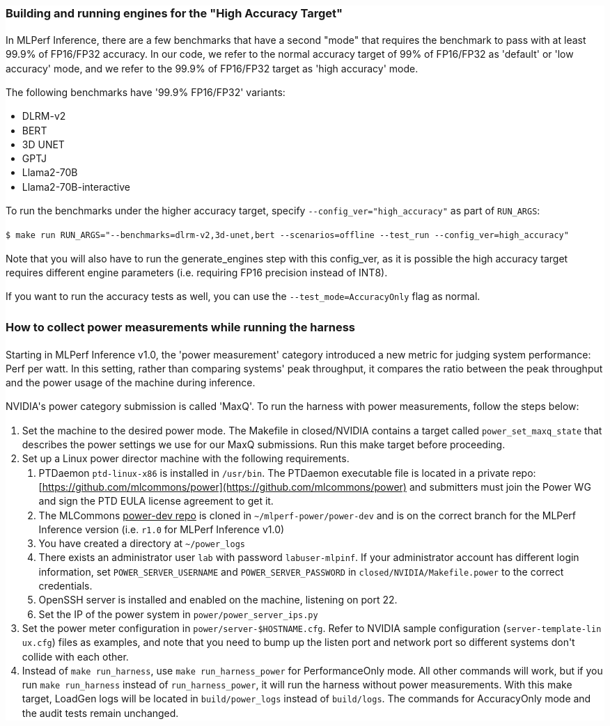 ### Building and running engines for the "High Accuracy Target"

In MLPerf Inference, there are a few benchmarks that have a second "mode" that requires the benchmark to pass with at least 99.9% of FP16/FP32 accuracy. In our code, we refer to the normal accuracy target of 99% of FP16/FP32 as 'default' or 'low accuracy' mode, and we refer to the 99.9% of FP16/FP32 target as 'high accuracy' mode.

The following benchmarks have '99.9% FP16/FP32' variants:

- DLRM-v2
- BERT
- 3D UNET
- GPTJ
- Llama2-70B
- Llama2-70B-interactive

To run the benchmarks under the higher accuracy target, specify `--config_ver="high_accuracy"` as part of `RUN_ARGS`:

```
$ make run RUN_ARGS="--benchmarks=dlrm-v2,3d-unet,bert --scenarios=offline --test_run --config_ver=high_accuracy"
```
Note that you will also have to run the generate_engines step with this config_ver, as it is possible the high accuracy target requires different engine parameters (i.e. requiring FP16 precision instead of INT8).

If you want to run the accuracy tests as well, you can use the `--test_mode=AccuracyOnly` flag as normal.

### How to collect power measurements while running the harness

Starting in MLPerf Inference v1.0, the 'power measurement' category introduced a new metric for judging system performance: Perf per watt. In this setting, rather than comparing systems' peak throughput, it compares the ratio between the peak throughput and the power usage of the machine during inference.

NVIDIA's power category submission is called 'MaxQ'. To run the harness with power measurements, follow the steps below:

1. Set the machine to the desired power mode. The Makefile in closed/NVIDIA contains a target called `power_set_maxq_state` that describes the power settings we use for our MaxQ submissions. Run this make target before proceeding.
2. Set up a Linux power director machine with the following requirements.
    1. PTDaemon `ptd-linux-x86` is installed in `/usr/bin`. The PTDaemon executable file is located in a private repo: [https://github.com/mlcommons/power](https://github.com/mlcommons/power) and submitters must join the Power WG and sign the PTD EULA license agreement to get it.
    2. The MLCommons [power-dev repo](https://github.com/mlcommons/power-dev) is cloned in `~/mlperf-power/power-dev` and is on the correct branch for the MLPerf Inference version (i.e. `r1.0` for MLPerf Inference v1.0)
    3. You have created a directory at `~/power_logs`
    4. There exists an administrator user `lab` with password `labuser-mlpinf`. If your administrator account has different login information, set `POWER_SERVER_USERNAME` and `POWER_SERVER_PASSWORD` in `closed/NVIDIA/Makefile.power` to the correct credentials.
    5. OpenSSH server is installed and enabled on the machine, listening on port 22.
    6. Set the IP of the power system in `power/power_server_ips.py`
3. Set the power meter configuration in `power/server-$HOSTNAME.cfg`. Refer to NVIDIA sample configuration (`server-template-linux.cfg`) files as examples, and note that you need to bump up the listen port and network port so different systems don't collide with each other.
4. Instead of `make run_harness`, use `make run_harness_power` for PerformanceOnly mode. All other commands will work, but if you run `make run_harness` instead of `run_harness_power`, it will run the harness without power measurements. With this make target, LoadGen logs will be located in `build/power_logs` instead of `build/logs`. The commands for AccuracyOnly mode and the audit tests remain unchanged.
